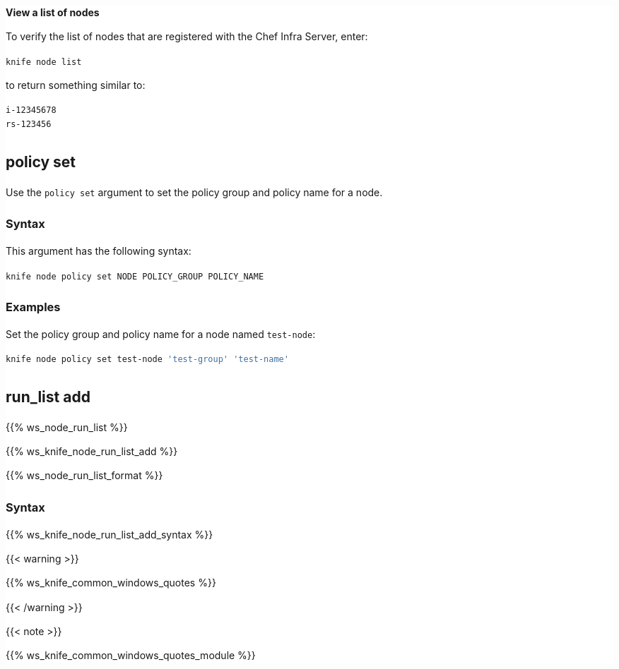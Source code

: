 **View a list of nodes**

To verify the list of nodes that are registered with the Chef Infra
Server, enter:

``` bash
knife node list
```

to return something similar to:

``` bash
i-12345678
rs-123456
```

## policy set

Use the `policy set` argument to set the policy group and policy name
for a node.

### Syntax

This argument has the following syntax:

``` bash
knife node policy set NODE POLICY_GROUP POLICY_NAME
```

### Examples

Set the policy group and policy name for a node named `test-node`:

``` bash
knife node policy set test-node 'test-group' 'test-name'
```

## run_list add

{{% ws_node_run_list %}}

{{% ws_knife_node_run_list_add %}}

{{% ws_node_run_list_format %}}

### Syntax

{{% ws_knife_node_run_list_add_syntax %}}

{{< warning >}}

{{% ws_knife_common_windows_quotes %}}

{{< /warning >}}

{{< note >}}

{{% ws_knife_common_windows_quotes_module %}}
